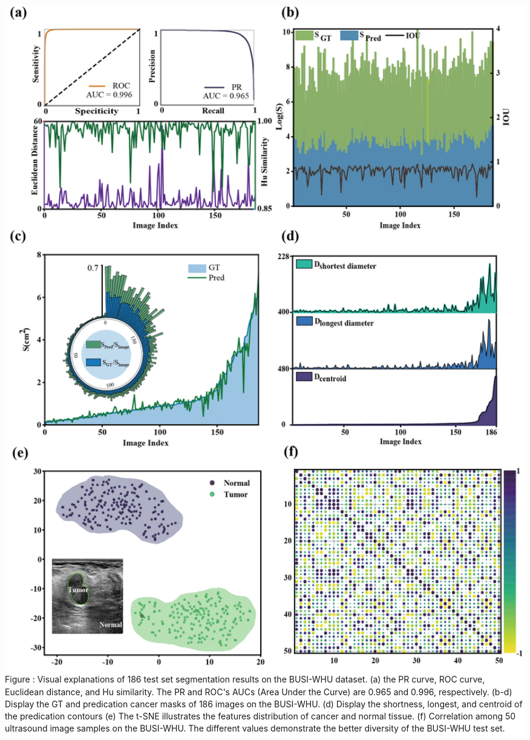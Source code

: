   <img src="img/Results_stastics.jpg" alt="WSFANet" width="100%">
  <br>
  <rm>Figure :  Visual explanations of 186 test set segmentation results on the BUSI-WHU dataset. (a) the PR curve, ROC curve, Euclidean distance, and Hu similarity. The PR and ROC's AUCs (Area Under the Curve) are 0.965 and 0.996, respectively. (b-d) Display the GT and predication cancer masks of 186 images on the BUSI-WHU. (d) Display the shortness, longest, and centroid of the predication contours (e) The t-SNE illustrates the features distribution of cancer and normal tissue. (f) Correlation among 50 ultrasound image samples on the BUSI-WHU. The different values demonstrate the better diversity of the BUSI-WHU test set. </rm>
</p>